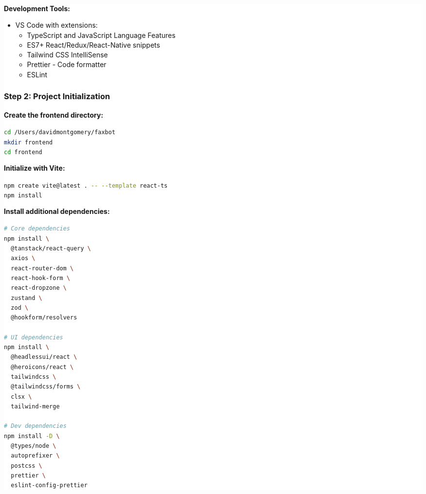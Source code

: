 **Development Tools:**
- VS Code with extensions:
  - TypeScript and JavaScript Language Features
  - ES7+ React/Redux/React-Native snippets
  - Tailwind CSS IntelliSense
  - Prettier - Code formatter
  - ESLint

### Step 2: Project Initialization

**Create the frontend directory:**
```bash
cd /Users/davidmontgomery/faxbot
mkdir frontend
cd frontend
```

**Initialize with Vite:**
```bash
npm create vite@latest . -- --template react-ts
npm install
```

**Install additional dependencies:**
```bash
# Core dependencies
npm install \
  @tanstack/react-query \
  axios \
  react-router-dom \
  react-hook-form \
  react-dropzone \
  zustand \
  zod \
  @hookform/resolvers

# UI dependencies
npm install \
  @headlessui/react \
  @heroicons/react \
  tailwindcss \
  @tailwindcss/forms \
  clsx \
  tailwind-merge

# Dev dependencies
npm install -D \
  @types/node \
  autoprefixer \
  postcss \
  prettier \
  eslint-config-prettier
```
